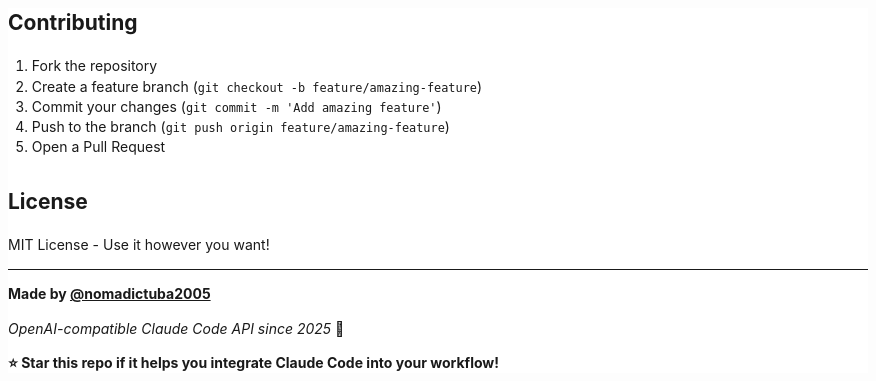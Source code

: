 ## Contributing

1. Fork the repository
2. Create a feature branch (`git checkout -b feature/amazing-feature`)
3. Commit your changes (`git commit -m 'Add amazing feature'`)
4. Push to the branch (`git push origin feature/amazing-feature`)
5. Open a Pull Request

## License

MIT License - Use it however you want!

---

**Made by [@nomadictuba2005](https://github.com/nomadictuba2005)**

*OpenAI-compatible Claude Code API since 2025* 🚀

**⭐ Star this repo if it helps you integrate Claude Code into your workflow!**